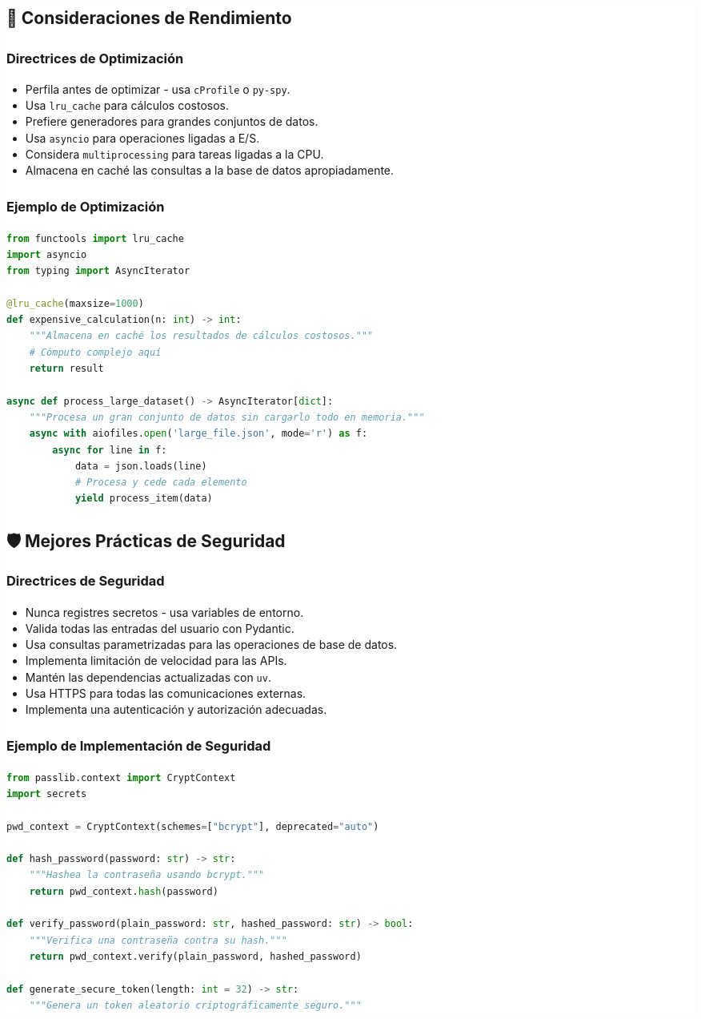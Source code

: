 ## 🚀 Consideraciones de Rendimiento

### Directrices de Optimización

- Perfila antes de optimizar - usa `cProfile` o `py-spy`.
- Usa `lru_cache` para cálculos costosos.
- Prefiere generadores para grandes conjuntos de datos.
- Usa `asyncio` para operaciones ligadas a E/S.
- Considera `multiprocessing` para tareas ligadas a la CPU.
- Almacena en caché las consultas a la base de datos apropiadamente.

### Ejemplo de Optimización

```python
from functools import lru_cache
import asyncio
from typing import AsyncIterator

@lru_cache(maxsize=1000)
def expensive_calculation(n: int) -> int:
    """Almacena en caché los resultados de cálculos costosos."""
    # Cómputo complejo aquí
    return result

async def process_large_dataset() -> AsyncIterator[dict]:
    """Procesa un gran conjunto de datos sin cargarlo todo en memoria."""
    async with aiofiles.open('large_file.json', mode='r') as f:
        async for line in f:
            data = json.loads(line)
            # Procesa y cede cada elemento
            yield process_item(data)
```

## 🛡️ Mejores Prácticas de Seguridad

### Directrices de Seguridad

- Nunca registres secretos - usa variables de entorno.
- Valida todas las entradas del usuario con Pydantic.
- Usa consultas parametrizadas para las operaciones de base de datos.
- Implementa limitación de velocidad para las APIs.
- Mantén las dependencias actualizadas con `uv`.
- Usa HTTPS para todas las comunicaciones externas.
- Implementa una autenticación y autorización adecuadas.

### Ejemplo de Implementación de Seguridad

```python
from passlib.context import CryptContext
import secrets

pwd_context = CryptContext(schemes=["bcrypt"], deprecated="auto")

def hash_password(password: str) -> str:
    """Hashea la contraseña usando bcrypt."""
    return pwd_context.hash(password)

def verify_password(plain_password: str, hashed_password: str) -> bool:
    """Verifica una contraseña contra su hash."""
    return pwd_context.verify(plain_password, hashed_password)

def generate_secure_token(length: int = 32) -> str:
    """Genera un token aleatorio criptográficamente seguro."""
```
